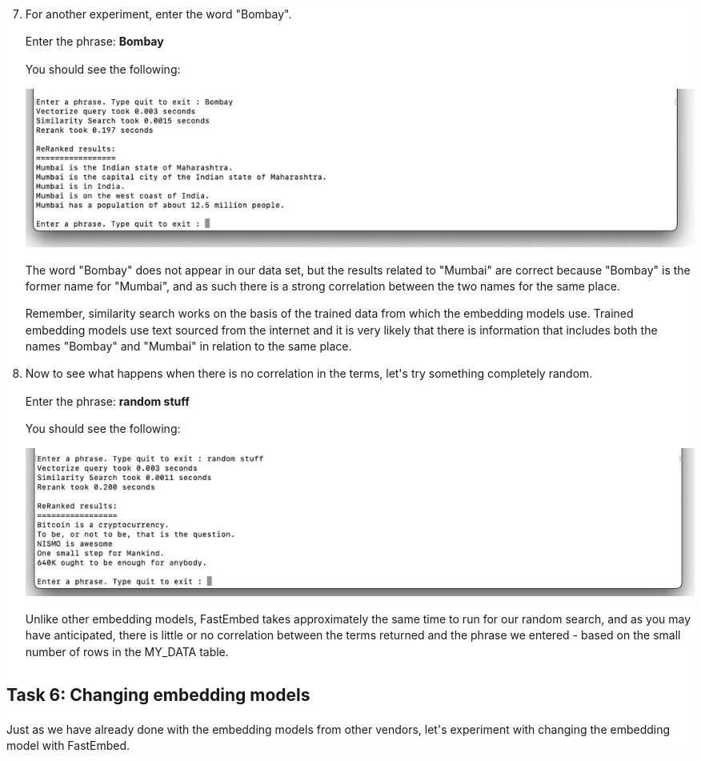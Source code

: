 
7. For another experiment, enter the word "Bombay".

    Enter the phrase: **Bombay**

    You should see the following:

    ![Lab 4 Task 5 Step 7](images/pythonfastembed13.png)


    The word "Bombay" does not appear in our data set, but the results related to "Mumbai" are correct because "Bombay" is the former name for "Mumbai", and as such there is a strong correlation between the two names for the same place.

    Remember, similarity search works on the basis of the trained data from which the embedding models use. Trained embedding models use text sourced from the internet and it is very likely that there is information that includes both the names "Bombay" and "Mumbai" in relation to the same place.

8. Now to see what happens when there is no correlation in the terms, let's try something completely random.

    Enter the phrase: **random stuff**

    You should see the following:

    ![Lab 4 Task 5 Step 8](images/pythonfastembed14.png)


    Unlike other embedding models, FastEmbed takes approximately the same time to run for our random search, and as you may have anticipated, there is little or no correlation between the terms returned and the phrase we entered - based on the small number of rows in the MY\_DATA table.

## Task 6: Changing embedding models

Just as we have already done with the embedding models from other vendors, let's experiment with changing the embedding model with FastEmbed.
